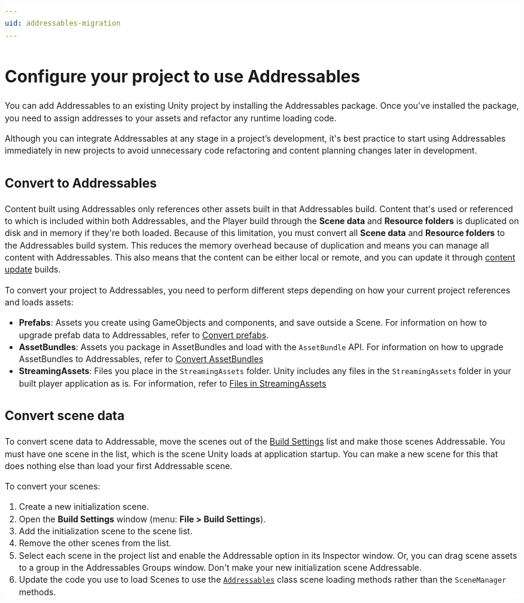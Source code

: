 ```yaml
---
uid: addressables-migration
---
```


# Configure your project to use Addressables

You can add Addressables to an existing Unity project by installing the Addressables package. Once you've installed the package, you need to assign addresses to your assets and refactor any runtime loading code.

Although you can integrate Addressables at any stage in a project’s development, it's best practice to start using Addressables immediately in new projects to avoid unnecessary code refactoring and content planning changes later in development.

## Convert to Addressables

Content built using Addressables only references other assets built in that Addressables build. Content that's used or referenced to which is included within both Addressables, and the Player build through the __Scene data__ and __Resource folders__ is duplicated on disk and in memory if they're both loaded. Because of this limitation, you must convert all __Scene data__ and __Resource folders__ to the Addressables build system. This reduces the memory overhead because of duplication and means you can manage all content with Addressables. This also means that the content can be either local or remote, and you can update it through [content update](xref:addressables-content-update-builds) builds.

To convert your project to Addressables, you need to perform different steps depending on how your current project references and loads assets:

* __Prefabs__: Assets you create using GameObjects and components, and save outside a Scene. For information on how to upgrade prefab data to Addressables, refer to [Convert prefabs](#convert-prefabs).
* __AssetBundles__: Assets you package in AssetBundles and load with the `AssetBundle` API. For information on how to upgrade AssetBundles to Addressables, refer to [Convert AssetBundles](#convert-assetbundles)
* __StreamingAssets__: Files you place in the `StreamingAssets` folder. Unity includes any files in the `StreamingAssets` folder in your built player application as is. For information, refer to [Files in StreamingAssets](#files-in-streamingassets)

## Convert scene data

To convert scene data to Addressable, move the scenes out of the [Build Settings](xref:BuildSettings) list and make those scenes Addressable. You must have one scene in the list, which is the scene Unity loads at application startup. You can make a new scene for this that does nothing else than load your first Addressable scene.

To convert your scenes:

1. Create a new initialization scene.
1. Open the __Build Settings__ window (menu: __File > Build Settings__).
1. Add the initialization scene to the scene list.
1. Remove the other scenes from the list.
1. Select each scene in the project list and enable the Addressable option in its Inspector window. Or, you can drag scene assets to a group in the Addressables Groups window. Don't make your new initialization scene Addressable.
1. Update the code you use to load Scenes to use the [`Addressables`](xref:UnityEngine.AddressableAssets.Addressables) class scene loading methods rather than the `SceneManager` methods.
